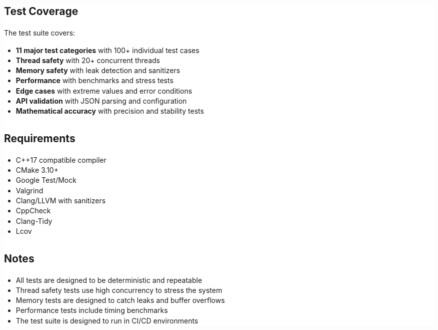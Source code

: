 ## Test Coverage

The test suite covers:
- **11 major test categories** with 100+ individual test cases
- **Thread safety** with 20+ concurrent threads
- **Memory safety** with leak detection and sanitizers
- **Performance** with benchmarks and stress tests
- **Edge cases** with extreme values and error conditions
- **API validation** with JSON parsing and configuration
- **Mathematical accuracy** with precision and stability tests

## Requirements

- C++17 compatible compiler
- CMake 3.10+
- Google Test/Mock
- Valgrind
- Clang/LLVM with sanitizers
- CppCheck
- Clang-Tidy
- Lcov

## Notes

- All tests are designed to be deterministic and repeatable
- Thread safety tests use high concurrency to stress the system
- Memory tests are designed to catch leaks and buffer overflows
- Performance tests include timing benchmarks
- The test suite is designed to run in CI/CD environments


